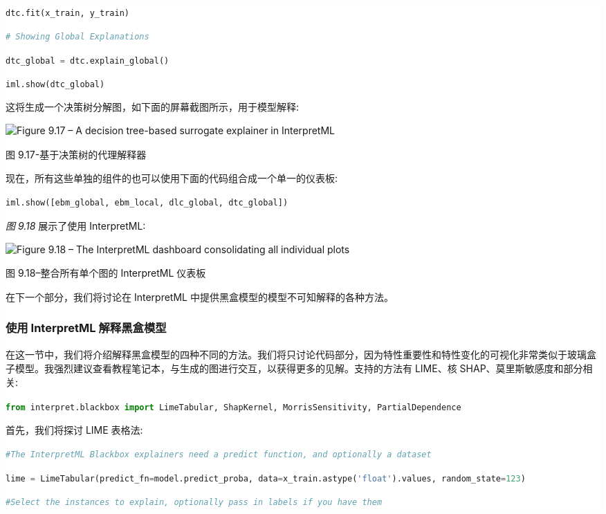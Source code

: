 ```py
dtc.fit(x_train, y_train)
```

```py
# Showing Global Explanations
```

```py
dtc_global = dtc.explain_global()
```

```py
iml.show(dtc_global)
```

这将生成一个决策树分解图，如下面的屏幕截图所示，用于模型解释:

![Figure 9.17 – A decision tree-based surrogate explainer in InterpretML
](img/B18216_09_017.jpg)

图 9.17-基于决策树的代理解释器

现在，所有这些单独的组件的也可以使用下面的代码组合成一个单一的仪表板:

```py
iml.show([ebm_global, ebm_local, dlc_global, dtc_global])
```

*图 9.18* 展示了使用 InterpretML:

![Figure 9.18 – The InterpretML dashboard consolidating all individual plots
](img/B18216_09_018.jpg)

图 9.18–整合所有单个图的 InterpretML 仪表板

在下一个部分，我们将讨论在 InterpretML 中提供黑盒模型的模型不可知解释的各种方法。

### 使用 InterpretML 解释黑盒模型

在这一节中，我们将介绍解释黑盒模型的四种不同的方法。我们将只讨论代码部分，因为特性重要性和特性变化的可视化非常类似于玻璃盒子模型。我强烈建议查看教程笔记本，与生成的图进行交互，以获得更多的见解。支持的方法有 LIME、核 SHAP、莫里斯敏感度和部分相关:

```py
from interpret.blackbox import LimeTabular, ShapKernel, MorrisSensitivity, PartialDependence
```

首先，我们将探讨 LIME 表格法:

```py
#The InterpretML Blackbox explainers need a predict function, and optionally a dataset
```

```py
lime = LimeTabular(predict_fn=model.predict_proba, data=x_train.astype('float').values, random_state=123)
```

```py
#Select the instances to explain, optionally pass in labels if you have them
```
